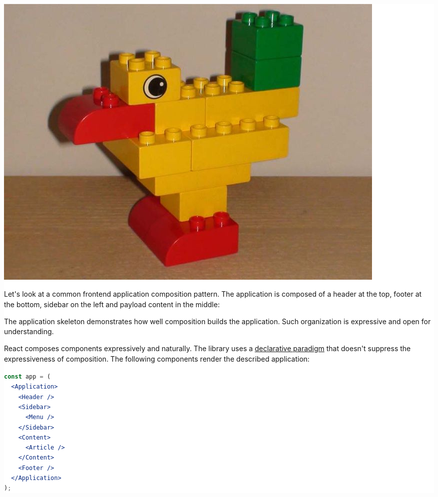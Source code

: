 ![Composable React components](./images/composable.jpg)

Let's look at a common frontend application composition pattern. The application is composed of a header at the top, footer at the bottom, sidebar on the left and payload content in the middle:  

<iframe width="100%" height='400' scrolling='no' title='The composition of a modern Frontend application' src='//codepen.io/dmitri_pavlutin/embed/EvQJZx/?height=265&theme-id=0&default-tab=result&embed-version=2' frameborder='no' allowtransparency='true' allowfullscreen='true' style='width: 100%;'>See the Pen <a href='https://codepen.io/dmitri_pavlutin/pen/EvQJZx/'>The composition of a modern Frontend application</a> by Dmitri Pavlutin (<a href='https://codepen.io/dmitri_pavlutin'>@dmitri_pavlutin</a>) on <a href='https://codepen.io'>CodePen</a>.
</iframe>

The application skeleton demonstrates how well composition builds the application. Such organization is expressive and open for understanding.  

React composes components expressively and naturally. The library uses a [declarative paradigm](https://en.wikipedia.org/wiki/Declarative_programming) that doesn't suppress the expressiveness of composition. The following components render the described application: 

```jsx
const app = (
  <Application>
    <Header />
    <Sidebar>
      <Menu />
    </Sidebar>
    <Content>
      <Article />
    </Content>
    <Footer />
  </Application>
);
```
